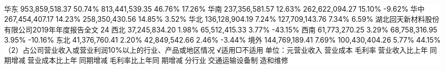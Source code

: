 华东
953,859,518.37
50.74%
813,441,539.35
46.76%
17.26%
华南
237,356,581.57
12.63%
262,622,094.27
15.10%
-9.62%
华中
267,454,407.17
14.23%
258,350,430.56
14.85%
3.52%
华北
136,128,904.19
7.24%
127,709,143.76
7.34%
6.59%
湖北回天新材料股份有限公司2019年年度报告全文
24
西北
37,245,834.20
1.98%
65,512,415.33
3.77%
-43.15%
西南
61,773,270.25
3.29%
68,758,316.95
3.95%
-10.16%
东北
41,376,760.41
2.20%
42,849,542.66
2.46%
-3.44%
境外
144,769,189.41
7.69%
100,430,404.26
5.77%
44.15%
（2）占公司营业收入或营业利润10%以上的行业、产品或地区情况
√适用□不适用
单位：元营业收入
营业成本
毛利率
营业收入比上年
同期增减
营业成本比上年
同期增减
毛利率比上年同
期增减
分行业
交通运输设备制
造和维修
